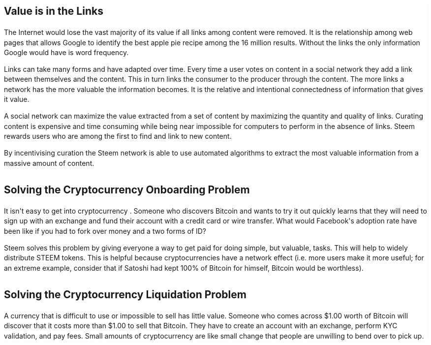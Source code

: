 <h2>
  Value is in the Links
</h2>

<p>
  The Internet would lose the vast majority of its value if all links among content were removed. It is the relationship among web pages that allows Google to identify the best apple pie recipe among the 16 million results. Without the links the only information Google would have is word frequency.
</p>

<p>
  Links can take many forms and have adapted over time. Every time a user votes on content in a social network they add a link between themselves and the content. This in turn links the consumer to the producer through the content. The more links a network has the more valuable the information becomes. It is the relative and intentional connectedness of information that gives it value.
</p>

<p>
  A social network can maximize the value extracted from a set of content by maximizing the quantity and quality of links. Curating content is expensive and time consuming while being near impossible for computers to perform in the absence of links. Steem rewards users who are among the first to find and link to new content.
</p>

<p>
  By incentivising curation the Steem network is able to use automated algorithms to extract the most valuable information from a massive amount of content.
</p>

<h2>
  Solving the Cryptocurrency Onboarding Problem
</h2>

<p>
  It isn't easy to get into cryptocurrency<fnref target="24" /> . Someone who discovers Bitcoin and wants to try it out quickly learns that they will need to sign up with an exchange and fund their account with a credit card or wire transfer. What would Facebook's adoption rate have been like if you had to fork over money and a two forms of ID?
</p>

<p>
  Steem solves this problem by giving everyone a way to get paid for doing simple, but valuable, tasks. This will help to widely distribute STEEM tokens. This is helpful because cryptocurrencies have a network effect (i.e. more users make it more useful; for an extreme example, consider that if Satoshi had kept 100% of Bitcoin for himself, Bitcoin would be worthless).
</p>

<h2>
  Solving the Cryptocurrency Liquidation Problem
</h2>

<p>
  A currency that is difficult to use or impossible to sell has little value. Someone who comes across $1.00 worth of Bitcoin will discover that it costs more than $1.00 to sell that Bitcoin. They have to create an account with an exchange, perform KYC validation, and pay fees. Small amounts of cryptocurrency are like small change that people are unwilling to bend over to pick up.
</p>

<p>
